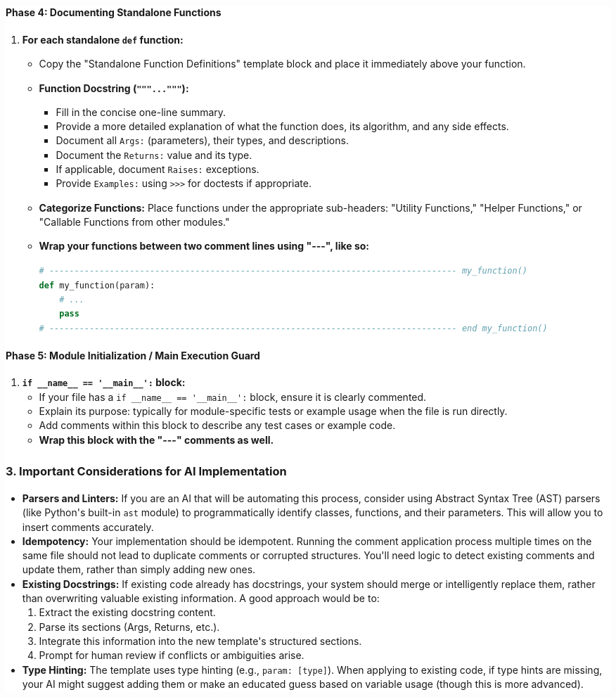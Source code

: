 #### **Phase 4: Documenting Standalone Functions**

1.  **For each standalone `def` function:**
      * Copy the "Standalone Function Definitions" template block and place it immediately above your function.

      * **Function Docstring (`"""..."""`):**

          * Fill in the concise one-line summary.
          * Provide a more detailed explanation of what the function does, its algorithm, and any side effects.
          * Document all `Args:` (parameters), their types, and descriptions.
          * Document the `Returns:` value and its type.
          * If applicable, document `Raises:` exceptions.
          * Provide `Examples:` using `>>>` for doctests if appropriate.

      * **Categorize Functions:** Place functions under the appropriate sub-headers: "Utility Functions," "Helper Functions," or "Callable Functions from other modules."

      * **Wrap your functions between two comment lines using "---", like so:**

        ```python
        # --------------------------------------------------------------------------------- my_function()
        def my_function(param):
            # ...
            pass
        # --------------------------------------------------------------------------------- end my_function()
        ```

#### **Phase 5: Module Initialization / Main Execution Guard**

1.  **`if __name__ == '__main__':` block:**
      * If your file has a `if __name__ == '__main__':` block, ensure it is clearly commented.
      * Explain its purpose: typically for module-specific tests or example usage when the file is run directly.
      * Add comments within this block to describe any test cases or example code.
      * **Wrap this block with the "---" comments as well.**

### 3\. **Important Considerations for AI Implementation**

  * **Parsers and Linters:** If you are an AI that will be automating this process, consider using Abstract Syntax Tree (AST) parsers (like Python's built-in `ast` module) to programmatically identify classes, functions, and their parameters. This will allow you to insert comments accurately.
  * **Idempotency:** Your implementation should be idempotent. Running the comment application process multiple times on the same file should not lead to duplicate comments or corrupted structures. You'll need logic to detect existing comments and update them, rather than simply adding new ones.
  * **Existing Docstrings:** If existing code already has docstrings, your system should merge or intelligently replace them, rather than overwriting valuable existing information. A good approach would be to:
    1.  Extract the existing docstring content.
    2.  Parse its sections (Args, Returns, etc.).
    3.  Integrate this information into the new template's structured sections.
    4.  Prompt for human review if conflicts or ambiguities arise.
  * **Type Hinting:** The template uses type hinting (e.g., `param: [type]`). When applying to existing code, if type hints are missing, your AI might suggest adding them or make an educated guess based on variable usage (though this is more advanced).